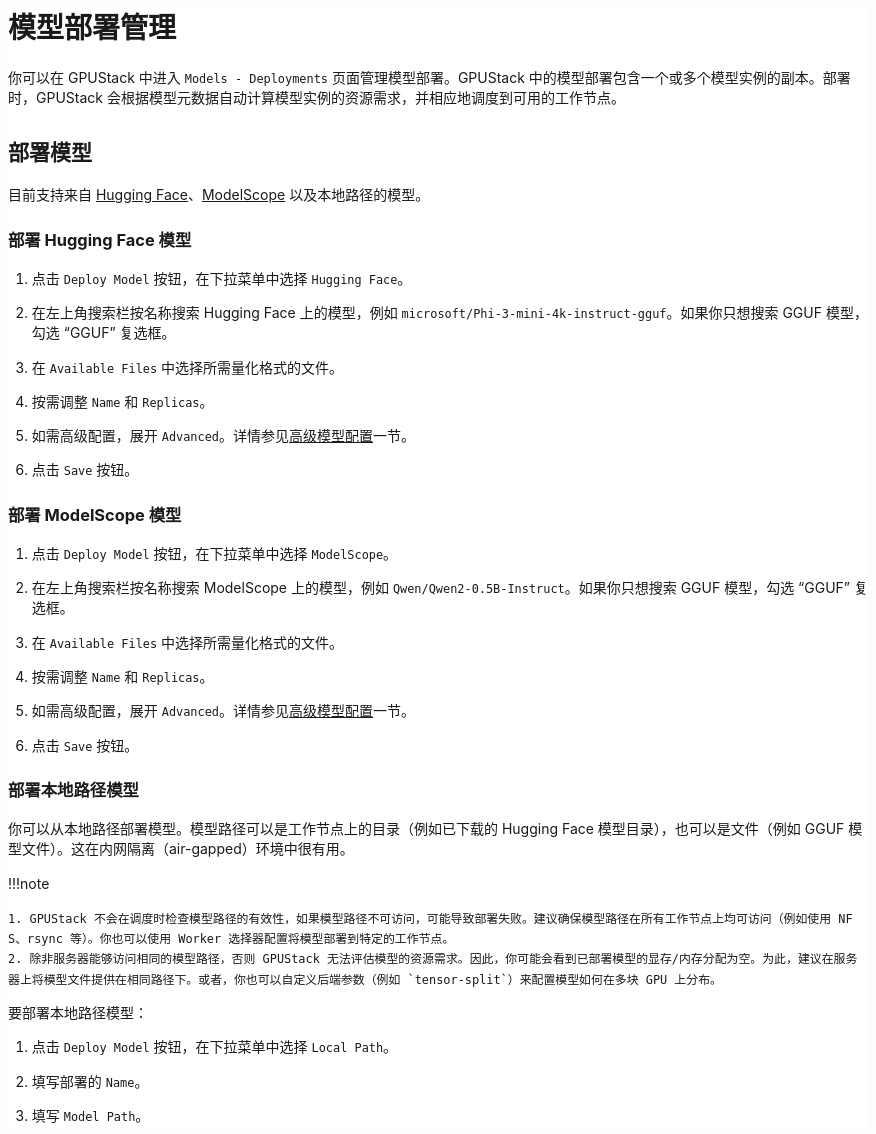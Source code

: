 # 模型部署管理

你可以在 GPUStack 中进入 `Models - Deployments` 页面管理模型部署。GPUStack 中的模型部署包含一个或多个模型实例的副本。部署时，GPUStack 会根据模型元数据自动计算模型实例的资源需求，并相应地调度到可用的工作节点。

## 部署模型

目前支持来自 [Hugging Face](https://huggingface.co)、[ModelScope](https://modelscope.cn) 以及本地路径的模型。

### 部署 Hugging Face 模型

1. 点击 `Deploy Model` 按钮，在下拉菜单中选择 `Hugging Face`。

2. 在左上角搜索栏按名称搜索 Hugging Face 上的模型，例如 `microsoft/Phi-3-mini-4k-instruct-gguf`。如果你只想搜索 GGUF 模型，勾选 “GGUF” 复选框。

3. 在 `Available Files` 中选择所需量化格式的文件。

4. 按需调整 `Name` 和 `Replicas`。

5. 如需高级配置，展开 `Advanced`。详情参见[高级模型配置](#advanced-model-configuration)一节。

6. 点击 `Save` 按钮。

### 部署 ModelScope 模型

1. 点击 `Deploy Model` 按钮，在下拉菜单中选择 `ModelScope`。

2. 在左上角搜索栏按名称搜索 ModelScope 上的模型，例如 `Qwen/Qwen2-0.5B-Instruct`。如果你只想搜索 GGUF 模型，勾选 “GGUF” 复选框。

3. 在 `Available Files` 中选择所需量化格式的文件。

4. 按需调整 `Name` 和 `Replicas`。

5. 如需高级配置，展开 `Advanced`。详情参见[高级模型配置](#advanced-model-configuration)一节。

6. 点击 `Save` 按钮。

### 部署本地路径模型

你可以从本地路径部署模型。模型路径可以是工作节点上的目录（例如已下载的 Hugging Face 模型目录），也可以是文件（例如 GGUF 模型文件）。这在内网隔离（air-gapped）环境中很有用。

!!!note

    1. GPUStack 不会在调度时检查模型路径的有效性，如果模型路径不可访问，可能导致部署失败。建议确保模型路径在所有工作节点上均可访问（例如使用 NFS、rsync 等）。你也可以使用 Worker 选择器配置将模型部署到特定的工作节点。
    2. 除非服务器能够访问相同的模型路径，否则 GPUStack 无法评估模型的资源需求。因此，你可能会看到已部署模型的显存/内存分配为空。为此，建议在服务器上将模型文件提供在相同路径下。或者，你也可以自定义后端参数（例如 `tensor-split`）来配置模型如何在多块 GPU 上分布。

要部署本地路径模型：

1. 点击 `Deploy Model` 按钮，在下拉菜单中选择 `Local Path`。

2. 填写部署的 `Name`。

3. 填写 `Model Path`。
